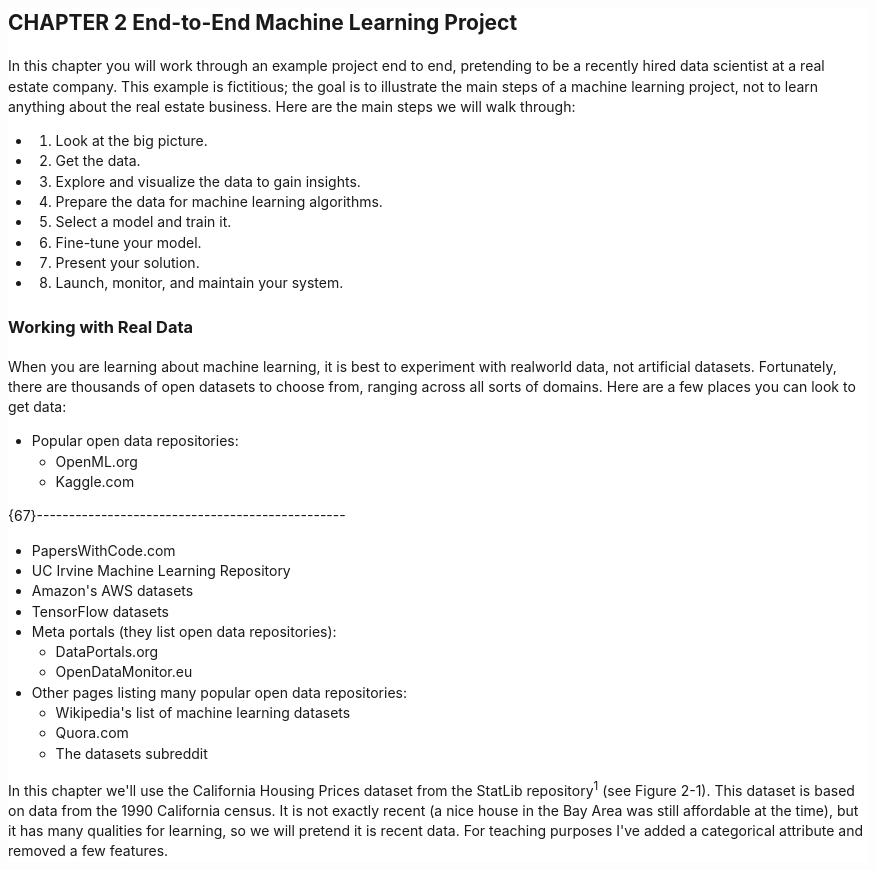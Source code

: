 ## **CHAPTER 2 End-to-End Machine Learning Project**

In this chapter you will work through an example project end to end, pretending to be a recently hired data scientist at a real estate company. This example is fictitious; the goal is to illustrate the main steps of a machine learning project, not to learn anything about the real estate business. Here are the main steps we will walk through:

- 1. Look at the big picture.
- 2. Get the data.
- 3. Explore and visualize the data to gain insights.
- 4. Prepare the data for machine learning algorithms.
- 5. Select a model and train it.
- 6. Fine-tune your model.
- 7. Present your solution.
- 8. Launch, monitor, and maintain your system.

### **Working with Real Data**

When you are learning about machine learning, it is best to experiment with realworld data, not artificial datasets. Fortunately, there are thousands of open datasets to choose from, ranging across all sorts of domains. Here are a few places you can look to get data:

- Popular open data repositories:
  - OpenML.org
  - Kaggle.com

{67}------------------------------------------------

- PapersWithCode.com
- UC Irvine Machine Learning Repository
- Amazon's AWS datasets
- TensorFlow datasets
- Meta portals (they list open data repositories):
  - DataPortals.org
  - OpenDataMonitor.eu
- Other pages listing many popular open data repositories:
  - Wikipedia's list of machine learning datasets
  - Quora.com
  - The datasets subreddit

In this chapter we'll use the California Housing Prices dataset from the StatLib repository<sup>1</sup> (see Figure 2-1). This dataset is based on data from the 1990 California census. It is not exactly recent (a nice house in the Bay Area was still affordable at the time), but it has many qualities for learning, so we will pretend it is recent data. For teaching purposes I've added a categorical attribute and removed a few features.
